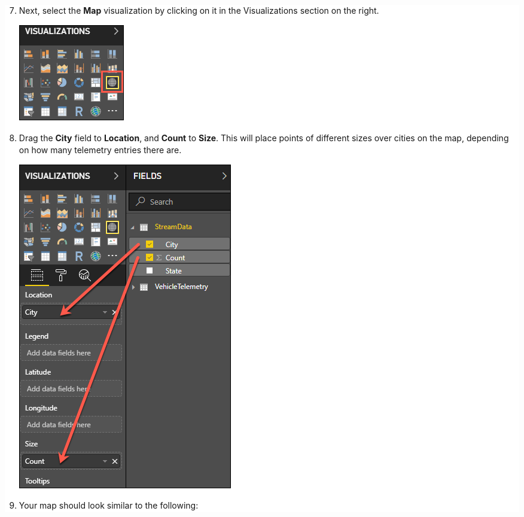 7. Next, select the **Map** visualization by clicking on it in the Visualizations section on the right.

   ![The Map visualization is highlighted.](media/power-bi-map-vis.png 'Visualizations')

8. Drag the **City** field to **Location**, and **Count** to **Size**. This will place points of different sizes over cities on the map, depending on how many telemetry entries there are.

   ![Screenshot displaying where to drag the fields onto the map settings.](media/power-bi-map-fields.png 'Map settings')

9. Your map should look similar to the following:
